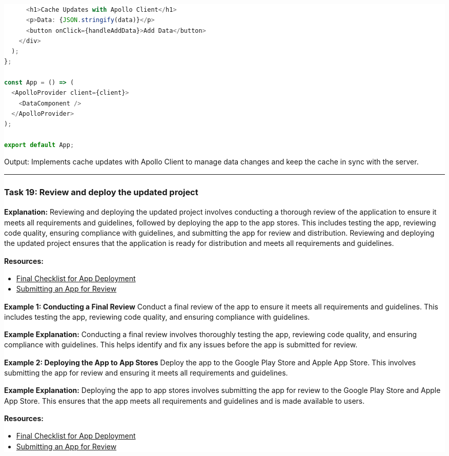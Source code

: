 ```js
      <h1>Cache Updates with Apollo Client</h1>
      <p>Data: {JSON.stringify(data)}</p>
      <button onClick={handleAddData}>Add Data</button>
    </div>
  );
};

const App = () => (
  <ApolloProvider client={client}>
    <DataComponent />
  </ApolloProvider>
);

export default App;
```
Output: Implements cache updates with Apollo Client to manage data changes and keep the cache in sync with the server.

---

### Task 19: Review and deploy the updated project

**Explanation:**
Reviewing and deploying the updated project involves conducting a thorough review of the application to ensure it meets all requirements and guidelines, followed by deploying the app to the app stores. This includes testing the app, reviewing code quality, ensuring compliance with guidelines, and submitting the app for review and distribution. Reviewing and deploying the updated project ensures that the application is ready for distribution and meets all requirements and guidelines.

**Resources:**
- [Final Checklist for App Deployment](https://developer.android.com/studio/publish/checklist)
- [Submitting an App for Review](https://developer.apple.com/app-store/review/submitting/)

**Example 1: Conducting a Final Review**
Conduct a final review of the app to ensure it meets all requirements and guidelines. This includes testing the app, reviewing code quality, and ensuring compliance with guidelines.

**Example Explanation:**
Conducting a final review involves thoroughly testing the app, reviewing code quality, and ensuring compliance with guidelines. This helps identify and fix any issues before the app is submitted for review.

**Example 2: Deploying the App to App Stores**
Deploy the app to the Google Play Store and Apple App Store. This involves submitting the app for review and ensuring it meets all requirements and guidelines.

**Example Explanation:**
Deploying the app to app stores involves submitting the app for review to the Google Play Store and Apple App Store. This ensures that the app meets all requirements and guidelines and is made available to users.

**Resources:**
- [Final Checklist for App Deployment](https://developer.android.com/studio/publish/checklist)
- [Submitting an App for Review](https://developer.apple.com/app-store/review/submitting/)
